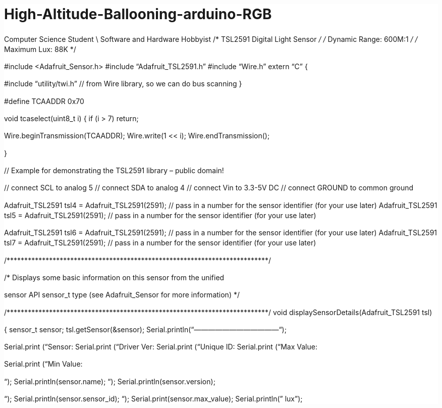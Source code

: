 # High-Altitude-Ballooning-arduino-RGB
Computer Science Student \\ Software and Hardware Hobbyist 
/* TSL2591 Digital Light Sensor */ /* Dynamic Range: 600M:1 */
/* Maximum Lux: 88K */

#include <Adafruit_Sensor.h> #include “Adafruit_TSL2591.h” #include “Wire.h”
extern “C” {

#include “utility/twi.h” // from Wire library, so we can do bus scanning }

#define TCAADDR 0x70

void tcaselect(uint8_t i) { if (i > 7) return;

Wire.beginTransmission(TCAADDR); Wire.write(1 << i); Wire.endTransmission();

}

// Example for demonstrating the TSL2591 library – public domain!

// connect SCL to analog 5
// connect SDA to analog 4
// connect Vin to 3.3-5V DC
// connect GROUND to common ground

Adafruit_TSL2591 tsl4 = Adafruit_TSL2591(2591); // pass in a number for the sensor identifier (for your use later)
Adafruit_TSL2591 tsl5 = Adafruit_TSL2591(2591); // pass in a number for the sensor identifier (for your use later)

Adafruit_TSL2591 tsl6 = Adafruit_TSL2591(2591); // pass in a number for the sensor identifier (for your use later)
Adafruit_TSL2591 tsl7 = Adafruit_TSL2591(2591); // pass in a number for the sensor identifier (for your use later)

/**************************************************************************/

/*
Displays some basic information on this sensor from the unified

sensor API sensor_t type (see Adafruit_Sensor for more information) */

/**************************************************************************/ void displaySensorDetails(Adafruit_TSL2591 tsl)

{
sensor_t sensor;
tsl.getSensor(&sensor); Serial.println(“————————————“);

Serial.print (“Sensor: Serial.print (“Driver Ver: Serial.print (“Unique ID: Serial.print (“Max Value:

Serial.print (“Min Value:

“); Serial.println(sensor.name); “); Serial.println(sensor.version);

“); Serial.println(sensor.sensor_id);
“); Serial.print(sensor.max_value); Serial.println(” lux”);

